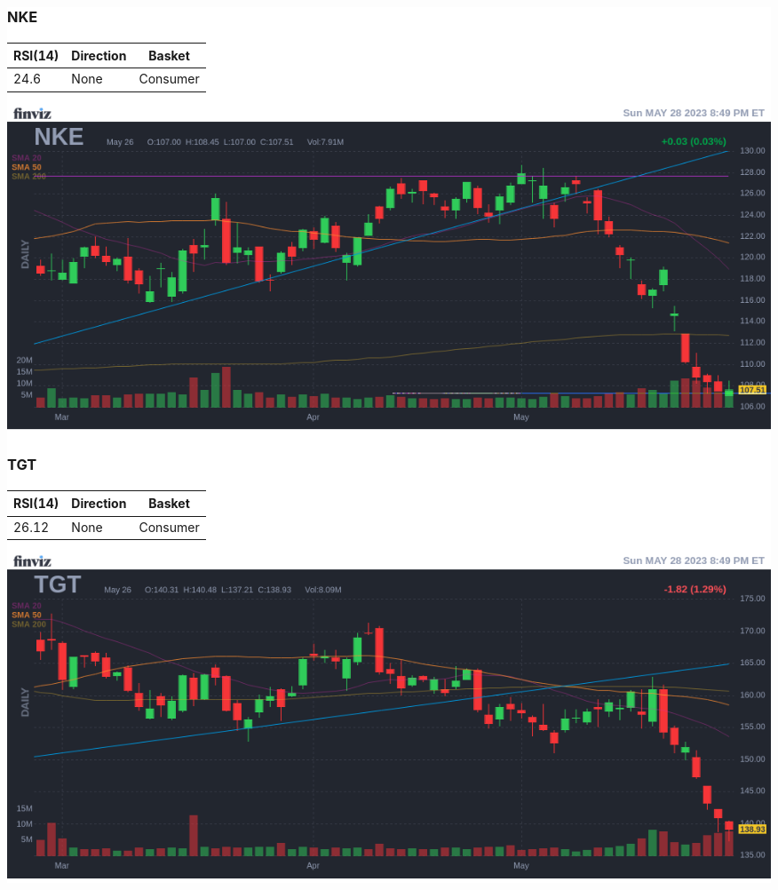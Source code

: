 ### NKE

|  RSI(14) | Direction | Basket |
|----------|-------|--------|
|  24.6 | None | Consumer |

![image](NKE-D-M3.png)

### TGT

|  RSI(14) | Direction | Basket |
|----------|-------|--------|
|  26.12 | None | Consumer |

![image](TGT-D-M3.png)
